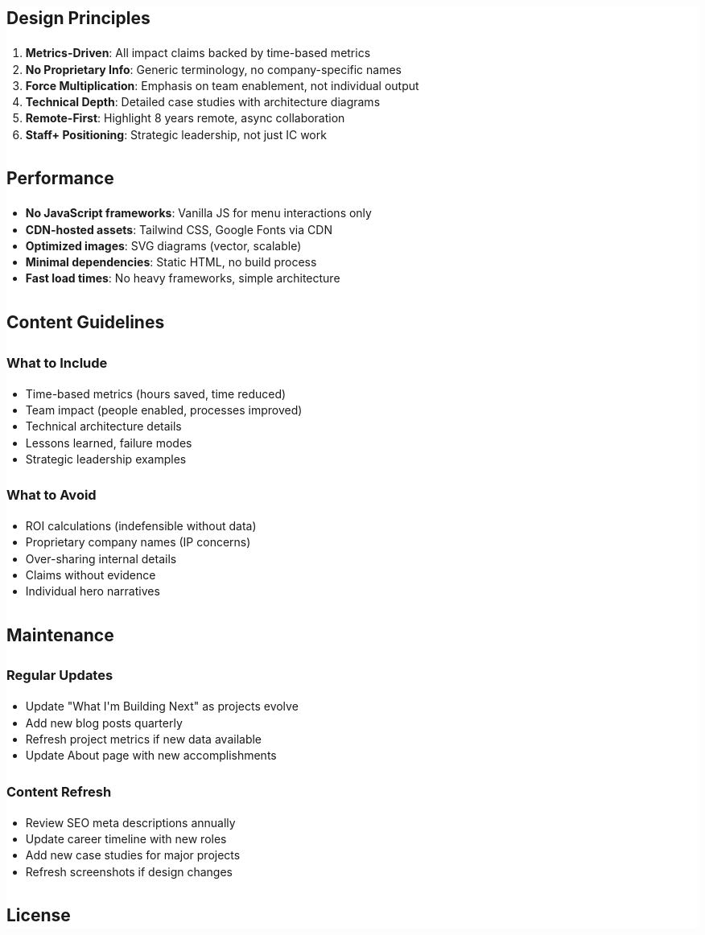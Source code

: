 ## Design Principles

1. **Metrics-Driven**: All impact claims backed by time-based metrics
2. **No Proprietary Info**: Generic terminology, no company-specific names
3. **Force Multiplication**: Emphasis on team enablement, not individual output
4. **Technical Depth**: Detailed case studies with architecture diagrams
5. **Remote-First**: Highlight 8 years remote, async collaboration
6. **Staff+ Positioning**: Strategic leadership, not just IC work

## Performance

- **No JavaScript frameworks**: Vanilla JS for menu interactions only
- **CDN-hosted assets**: Tailwind CSS, Google Fonts via CDN
- **Optimized images**: SVG diagrams (vector, scalable)
- **Minimal dependencies**: Static HTML, no build process
- **Fast load times**: No heavy frameworks, simple architecture

## Content Guidelines

### What to Include
- Time-based metrics (hours saved, time reduced)
- Team impact (people enabled, processes improved)
- Technical architecture details
- Lessons learned, failure modes
- Strategic leadership examples

### What to Avoid
- ROI calculations (indefensible without data)
- Proprietary company names (IP concerns)
- Over-sharing internal details
- Claims without evidence
- Individual hero narratives

## Maintenance

### Regular Updates
- Update "What I'm Building Next" as projects evolve
- Add new blog posts quarterly
- Refresh project metrics if new data available
- Update About page with new accomplishments

### Content Refresh
- Review SEO meta descriptions annually
- Update career timeline with new roles
- Add new case studies for major projects
- Refresh screenshots if design changes

## License

